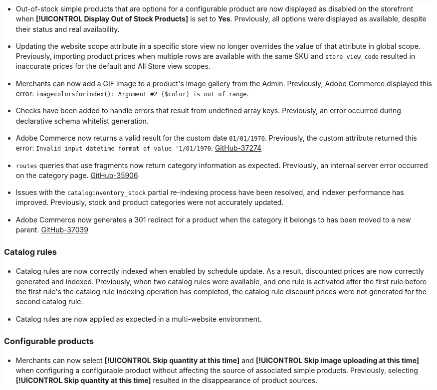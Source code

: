 

* Out-of-stock simple products that are options for a configurable product are now displayed as disabled on the storefront when **[!UICONTROL Display Out of Stock Products]** is set to **Yes**. Previously, all options were displayed as available, despite their status and real availability.



* Updating the website scope attribute in a specific store view no longer overrides the value of that attribute in global scope. Previously, importing product prices when multiple rows are available with the same SKU and `store_view_code` resulted in inaccurate prices for the default and All Store view scopes.



* Merchants can now add a GIF image to a product's image gallery from the Admin. Previously, Adobe Commerce displayed this error: `imagecolorsforindex(): Argument #2 ($color) is out of range`. 



* Checks have been added to handle errors that result from undefined array keys. Previously, an error occurred during declarative schema whitelist generation.



* Adobe Commerce now returns a valid result for the custom date `01/01/1970`. Previously, the custom attribute returned this error: `Invalid input datetime format of value '1/01/1970`. [GitHub-37274](https://github.com/magento/magento2/issues/37274)



* `routes` queries that use fragments now return category information as expected. Previously, an internal server error occurred on the category page. [GitHub-35906](https://github.com/magento/magento2/issues/35906)



* Issues with the `cataloginventory_stock` partial re-indexing process have been resolved, and indexer performance has improved. Previously, stock and product categories were not accurately updated.



* Adobe Commerce now generates a 301 redirect for a product when the category it belongs to has been moved to a new parent. [GitHub-37039](https://github.com/magento/magento2/issues/37039)

### Catalog rules



* Catalog rules are now correctly indexed when enabled by schedule update. As a result, discounted prices are now correctly generated and indexed. Previously, when two catalog rules were available, and one rule is activated after the first rule before the first rule's the catalog rule indexing operation has completed, the catalog rule discount prices were not generated for the second catalog rule.



* Catalog rules are now applied as expected in a multi-website environment.

### Configurable products



* Merchants can now select **[!UICONTROL Skip quantity at this time]** and **[!UICONTROL Skip image uploading at this time]** when configuring a configurable product without affecting the source of associated simple products. Previously, selecting  **[!UICONTROL Skip quantity at this time]** resulted in the disappearance of product sources.
